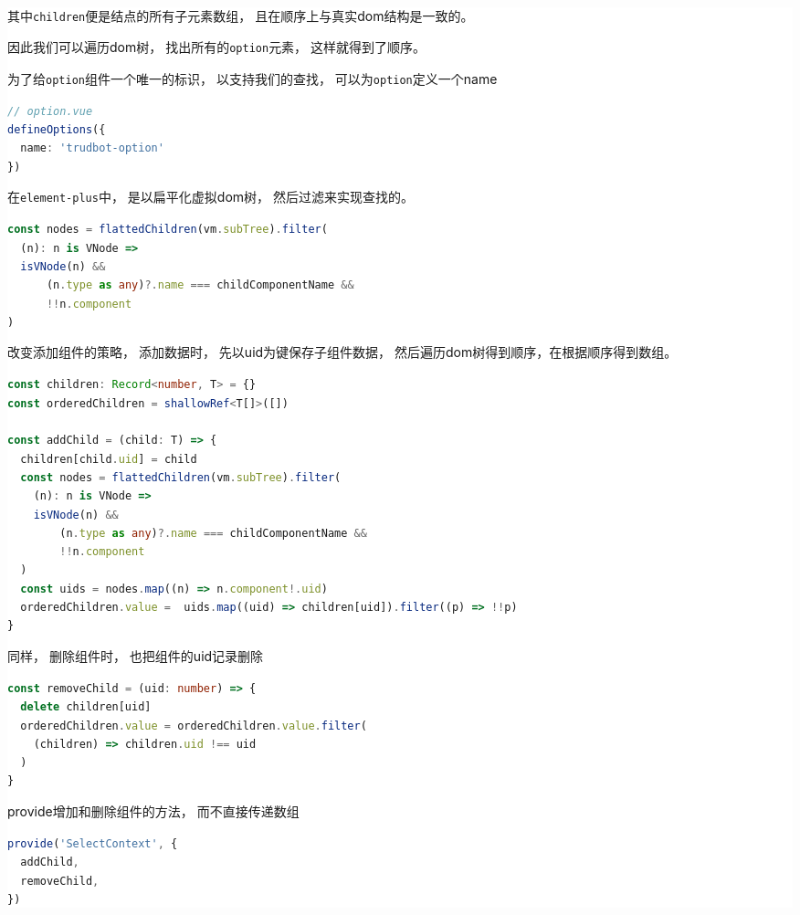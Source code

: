 其中`children`便是结点的所有子元素数组， 且在顺序上与真实dom结构是一致的。

因此我们可以遍历dom树， 找出所有的`option`元素， 这样就得到了顺序。

为了给`option`组件一个唯一的标识， 以支持我们的查找， 可以为`option`定义一个name

```typescript
// option.vue
defineOptions({
  name: 'trudbot-option'
})
```

在`element-plus`中， 是以扁平化虚拟dom树， 然后过滤来实现查找的。

```typescript
const nodes = flattedChildren(vm.subTree).filter(
  (n): n is VNode =>
  isVNode(n) &&
      (n.type as any)?.name === childComponentName &&
      !!n.component
)
```

改变添加组件的策略， 添加数据时， 先以uid为键保存子组件数据， 然后遍历dom树得到顺序，在根据顺序得到数组。

```typescript
const children: Record<number, T> = {}
const orderedChildren = shallowRef<T[]>([])

const addChild = (child: T) => {
  children[child.uid] = child
  const nodes = flattedChildren(vm.subTree).filter(
    (n): n is VNode =>
    isVNode(n) &&
        (n.type as any)?.name === childComponentName &&
        !!n.component
  )
  const uids = nodes.map((n) => n.component!.uid)
  orderedChildren.value =  uids.map((uid) => children[uid]).filter((p) => !!p)
}
```

同样， 删除组件时， 也把组件的uid记录删除

```typescript
const removeChild = (uid: number) => {
  delete children[uid]
  orderedChildren.value = orderedChildren.value.filter(
    (children) => children.uid !== uid
  )
}
```

provide增加和删除组件的方法， 而不直接传递数组

```typescript
provide('SelectContext', {
  addChild,
  removeChild,
})
```
